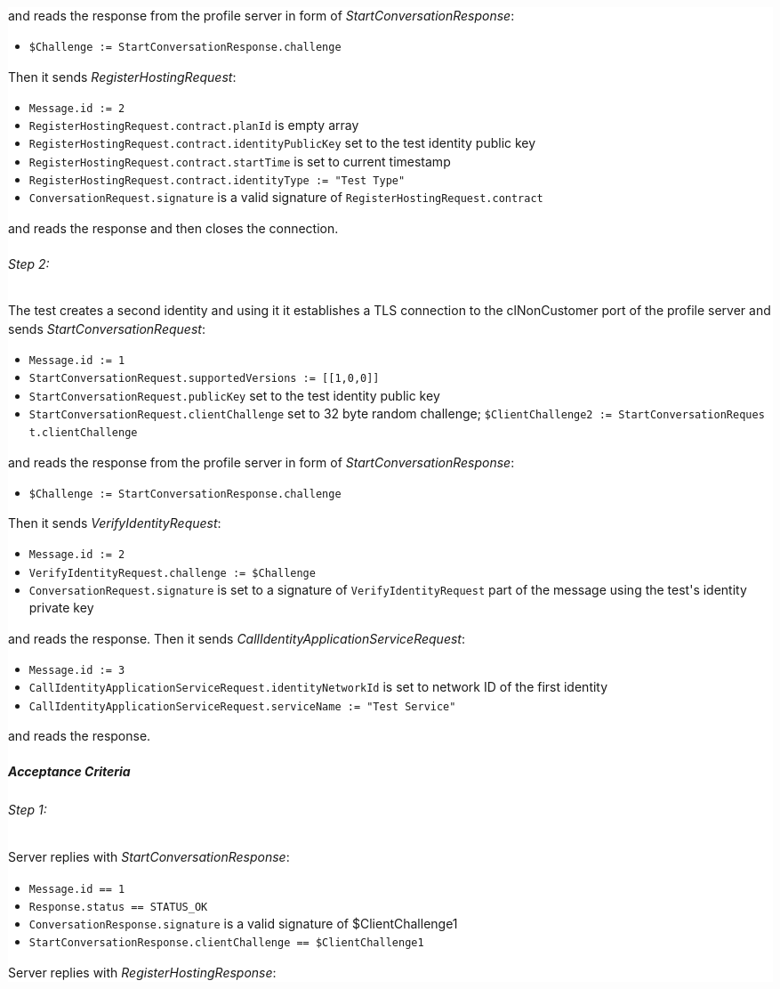 and reads the response from the profile server in form of *StartConversationResponse*:

  * `$Challenge := StartConversationResponse.challenge`


Then it sends *RegisterHostingRequest*:

  * `Message.id := 2`
  * `RegisterHostingRequest.contract.planId` is empty array
  * `RegisterHostingRequest.contract.identityPublicKey` set to the test identity public key
  * `RegisterHostingRequest.contract.startTime` is set to current timestamp
  * `RegisterHostingRequest.contract.identityType := "Test Type"`
  * `ConversationRequest.signature` is a valid signature of `RegisterHostingRequest.contract`
  
and reads the response and then closes the connection.


###### Step 2:
The test creates a second identity and using it it establishes a TLS connection to the clNonCustomer port of the profile server and sends *StartConversationRequest*:

  * `Message.id := 1`
  * `StartConversationRequest.supportedVersions := [[1,0,0]]`
  * `StartConversationRequest.publicKey` set to the test identity public key
  * `StartConversationRequest.clientChallenge` set to 32 byte random challenge; `$ClientChallenge2 := StartConversationRequest.clientChallenge`
  
and reads the response from the profile server in form of *StartConversationResponse*:

  * `$Challenge := StartConversationResponse.challenge`

Then it sends *VerifyIdentityRequest*:

  * `Message.id := 2`
  * `VerifyIdentityRequest.challenge := $Challenge`
  * `ConversationRequest.signature` is set to a signature of `VerifyIdentityRequest` part of the message using the test's identity private key
  
and reads the response. Then it sends *CallIdentityApplicationServiceRequest*:

  * `Message.id := 3`
  * `CallIdentityApplicationServiceRequest.identityNetworkId` is set to network ID of the first identity
  * `CallIdentityApplicationServiceRequest.serviceName := "Test Service"`
  
and reads the response.

  
##### Acceptance Criteria

###### Step 1:
Server replies with *StartConversationResponse*:

  * `Message.id == 1`
  * `Response.status == STATUS_OK`
  * `ConversationResponse.signature` is a valid signature of $ClientChallenge1
  * `StartConversationResponse.clientChallenge == $ClientChallenge1`

Server replies with *RegisterHostingResponse*:
